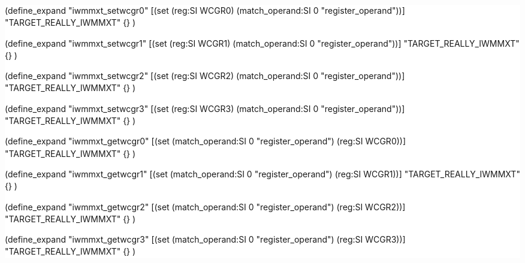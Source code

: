 (define_expand "iwmmxt_setwcgr0"
  [(set (reg:SI WCGR0)
	(match_operand:SI 0 "register_operand"))]
  "TARGET_REALLY_IWMMXT"
  {}
)

(define_expand "iwmmxt_setwcgr1"
  [(set (reg:SI WCGR1)
	(match_operand:SI 0 "register_operand"))]
  "TARGET_REALLY_IWMMXT"
  {}
)

(define_expand "iwmmxt_setwcgr2"
  [(set (reg:SI WCGR2)
	(match_operand:SI 0 "register_operand"))]
  "TARGET_REALLY_IWMMXT"
  {}
)

(define_expand "iwmmxt_setwcgr3"
  [(set (reg:SI WCGR3)
	(match_operand:SI 0 "register_operand"))]
  "TARGET_REALLY_IWMMXT"
  {}
)

(define_expand "iwmmxt_getwcgr0"
  [(set (match_operand:SI 0 "register_operand")
        (reg:SI WCGR0))]
  "TARGET_REALLY_IWMMXT"
  {}
)

(define_expand "iwmmxt_getwcgr1"
  [(set (match_operand:SI 0 "register_operand")
        (reg:SI WCGR1))]
  "TARGET_REALLY_IWMMXT"
  {}
)

(define_expand "iwmmxt_getwcgr2"
  [(set (match_operand:SI 0 "register_operand")
        (reg:SI WCGR2))]
  "TARGET_REALLY_IWMMXT"
  {}
)

(define_expand "iwmmxt_getwcgr3"
  [(set (match_operand:SI 0 "register_operand")
        (reg:SI WCGR3))]
  "TARGET_REALLY_IWMMXT"
  {}
)
